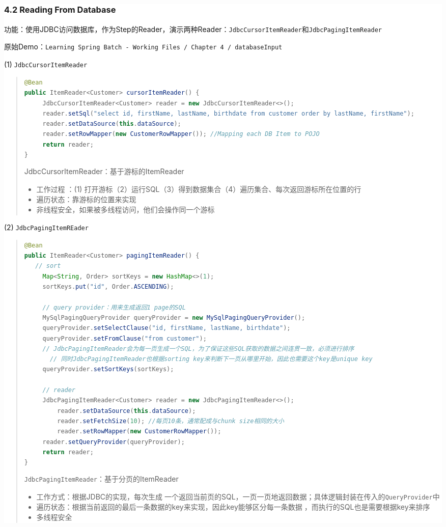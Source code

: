 ### 4.2 Reading From Database

功能：使用JDBC访问数据库，作为Step的Reader，演示两种Reader：`JdbcCursorItemReader`和`JdbcPagingItemReader`

原始Demo：`Learning Spring Batch - Working Files / Chapter 4 / databaseInput`

(1) `JdbcCursorItemReader`

> ```java
> @Bean
> public ItemReader<Customer> cursorItemReader() {
>      JdbcCursorItemReader<Customer> reader = new JdbcCursorItemReader<>();
>      reader.setSql("select id, firstName, lastName, birthdate from customer order by lastName, firstName");
>      reader.setDataSource(this.dataSource);
>      reader.setRowMapper(new CustomerRowMapper()); //Mapping each DB Item to POJO
>      return reader;
> }
> ```
>
> JdbcCursorItemReader：基于游标的ItemReader
>
> * 工作过程 ：(1) 打开游标（2）运行SQL（3）得到数据集合（4）遍历集合、每次返回游标所在位置的行
> * 遍历状态：靠游标的位置来实现
> * 非线程安全，如果被多线程访问，他们会操作同一个游标

(2) `JdbcPagingItemREader`

> ```java
> @Bean
> public ItemReader<Customer> pagingItemReader() {
> 	 // sort
>      Map<String, Order> sortKeys = new HashMap<>(1);
>      sortKeys.put("id", Order.ASCENDING);
> 
>      // query provider：用来生成返回1 page的SQL
>      MySqlPagingQueryProvider queryProvider = new MySqlPagingQueryProvider();
>      queryProvider.setSelectClause("id, firstName, lastName, birthdate");
>      queryProvider.setFromClause("from customer");
>      // JdbcPagingItemReader会为每一页生成一个SQL，为了保证这些SQL获取的数据之间连贯一致，必须进行排序
>        // 同时JdbcPagingItemReader也根据sorting key来判断下一页从哪里开始，因此也需要这个key是unique key
>      queryProvider.setSortKeys(sortKeys); 
> 
>      // reader
>      JdbcPagingItemReader<Customer> reader = new JdbcPagingItemReader<>();
>          reader.setDataSource(this.dataSource);
>          reader.setFetchSize(10); //每页10条，通常配成与chunk size相同的大小
>          reader.setRowMapper(new CustomerRowMapper());
>      reader.setQueryProvider(queryProvider);
>      return reader;
> }
> ```
>
> `JdbcPagingItemReader`：基于分页的ItemReader
>
> * 工作方式：根据JDBC的实现，每次生成 一个返回当前页的SQL，一页一页地返回数据；具体逻辑封装在传入的`QueryProvider`中  
> * 遍历状态：根据当前返回的最后一条数据的key来实现，因此key能够区分每一条数据 ，而执行的SQL也是需要根据key来排序
> * 多线程安全
